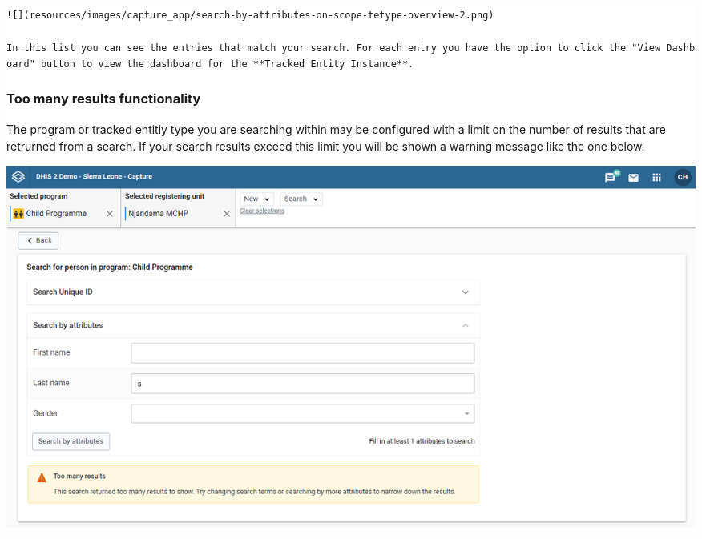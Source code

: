     ![](resources/images/capture_app/search-by-attributes-on-scope-tetype-overview-2.png)

    In this list you can see the entries that match your search. For each entry you have the option to click the "View Dashboard" button to view the dashboard for the **Tracked Entity Instance**.


### Too many results functionality

The program or tracked entitiy type you are searching within may be configured with a limit on the number of results that are retrurned from a search. If your search results exceed this limit you will be shown a warning message like the one below.

![](resources/images/capture_app/search-by-attributes-on-scope-program-overview-too-many-results-message.png)
